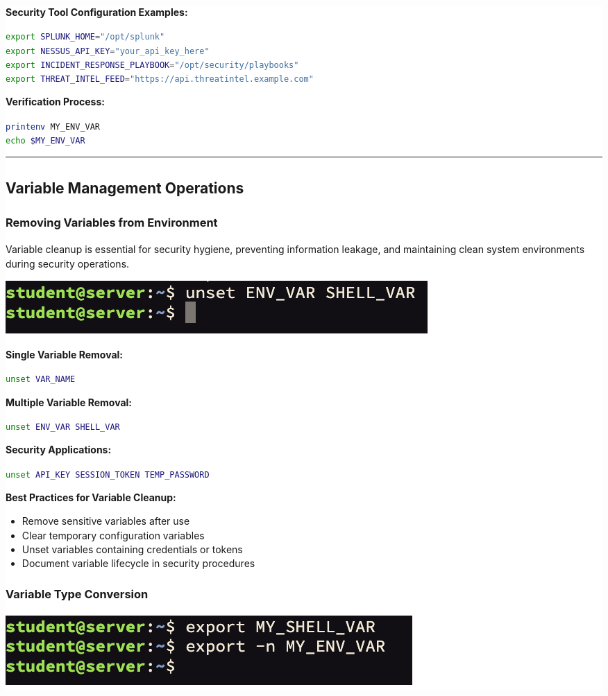 **Security Tool Configuration Examples:**
```bash
export SPLUNK_HOME="/opt/splunk"
export NESSUS_API_KEY="your_api_key_here"
export INCIDENT_RESPONSE_PLAYBOOK="/opt/security/playbooks"
export THREAT_INTEL_FEED="https://api.threatintel.example.com"
```

**Verification Process:**
```bash
printenv MY_ENV_VAR
echo $MY_ENV_VAR
```

---

## Variable Management Operations

### Removing Variables from Environment

Variable cleanup is essential for security hygiene, preventing information leakage, and maintaining clean system environments during security operations.

![Variable Unset Operations](assets/screenshots/unset-variables-command.png)

**Single Variable Removal:**
```bash
unset VAR_NAME
```

**Multiple Variable Removal:**
```bash
unset ENV_VAR SHELL_VAR
```

**Security Applications:**
```bash
unset API_KEY SESSION_TOKEN TEMP_PASSWORD
```

**Best Practices for Variable Cleanup:**
- Remove sensitive variables after use
- Clear temporary configuration variables
- Unset variables containing credentials or tokens
- Document variable lifecycle in security procedures

### Variable Type Conversion

![Variable Promotion and Demotion](assets/screenshots/variable-promotion-demotion.png)
